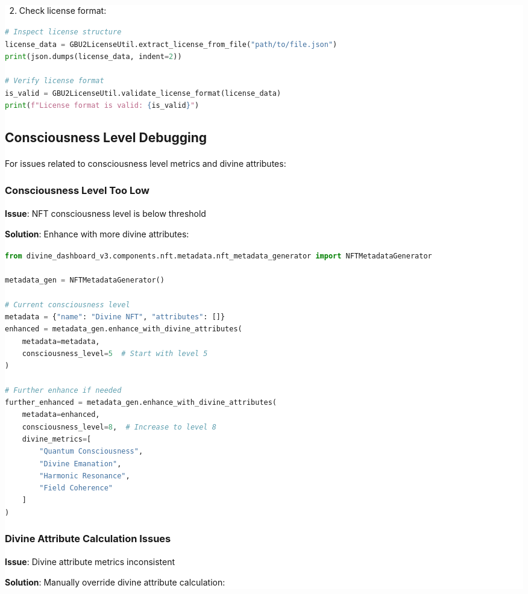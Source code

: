 2. Check license format:

```python
# Inspect license structure
license_data = GBU2LicenseUtil.extract_license_from_file("path/to/file.json")
print(json.dumps(license_data, indent=2))

# Verify license format
is_valid = GBU2LicenseUtil.validate_license_format(license_data)
print(f"License format is valid: {is_valid}")
```

## Consciousness Level Debugging

For issues related to consciousness level metrics and divine attributes:

### Consciousness Level Too Low

**Issue**: NFT consciousness level is below threshold

**Solution**:
Enhance with more divine attributes:

```python
from divine_dashboard_v3.components.nft.metadata.nft_metadata_generator import NFTMetadataGenerator

metadata_gen = NFTMetadataGenerator()

# Current consciousness level
metadata = {"name": "Divine NFT", "attributes": []}
enhanced = metadata_gen.enhance_with_divine_attributes(
    metadata=metadata,
    consciousness_level=5  # Start with level 5
)

# Further enhance if needed
further_enhanced = metadata_gen.enhance_with_divine_attributes(
    metadata=enhanced,
    consciousness_level=8,  # Increase to level 8
    divine_metrics=[
        "Quantum Consciousness",
        "Divine Emanation", 
        "Harmonic Resonance",
        "Field Coherence"
    ]
)
```

### Divine Attribute Calculation Issues

**Issue**: Divine attribute metrics inconsistent

**Solution**:
Manually override divine attribute calculation:
